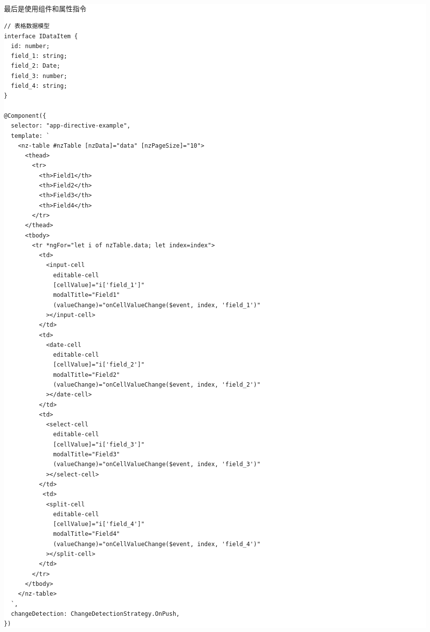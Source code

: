 最后是使用组件和属性指令

```TS
// 表格数据模型
interface IDataItem {
  id: number;
  field_1: string;
  field_2: Date;
  field_3: number;
  field_4: string;
}

@Component({
  selector: "app-directive-example",
  template: `
  	<nz-table #nzTable [nzData]="data" [nzPageSize]="10">
      <thead>
        <tr>
          <th>Field1</th>
          <th>Field2</th>
          <th>Field3</th>
          <th>Field4</th>
        </tr>
      </thead>
      <tbody>
        <tr *ngFor="let i of nzTable.data; let index=index">
          <td>
            <input-cell
              editable-cell
              [cellValue]="i['field_1']"
              modalTitle="Field1"
              (valueChange)="onCellValueChange($event, index, 'field_1')"
            ></input-cell>
          </td>
          <td>
            <date-cell
              editable-cell
              [cellValue]="i['field_2']"
              modalTitle="Field2"
              (valueChange)="onCellValueChange($event, index, 'field_2')"
            ></date-cell>
          </td>
          <td>
            <select-cell
              editable-cell
              [cellValue]="i['field_3']"
              modalTitle="Field3"
              (valueChange)="onCellValueChange($event, index, 'field_3')"
            ></select-cell>
          </td>
           <td>
            <split-cell
              editable-cell
              [cellValue]="i['field_4']"
              modalTitle="Field4"
              (valueChange)="onCellValueChange($event, index, 'field_4')"
            ></split-cell>
          </td>
        </tr>
      </tbody>
    </nz-table>
  `,
  changeDetection: ChangeDetectionStrategy.OnPush,
})
```